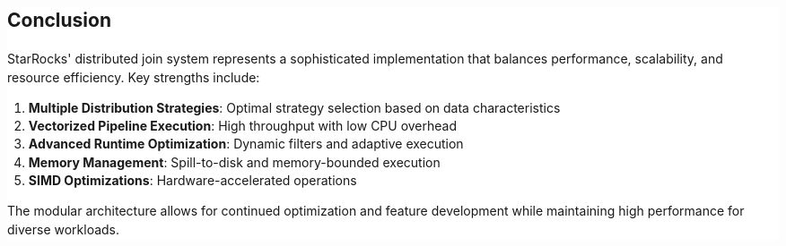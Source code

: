 ## Conclusion

StarRocks' distributed join system represents a sophisticated implementation that balances performance, scalability, and resource efficiency. Key strengths include:

1. **Multiple Distribution Strategies**: Optimal strategy selection based on data characteristics
2. **Vectorized Pipeline Execution**: High throughput with low CPU overhead
3. **Advanced Runtime Optimization**: Dynamic filters and adaptive execution
4. **Memory Management**: Spill-to-disk and memory-bounded execution
5. **SIMD Optimizations**: Hardware-accelerated operations

The modular architecture allows for continued optimization and feature development while maintaining high performance for diverse workloads.
